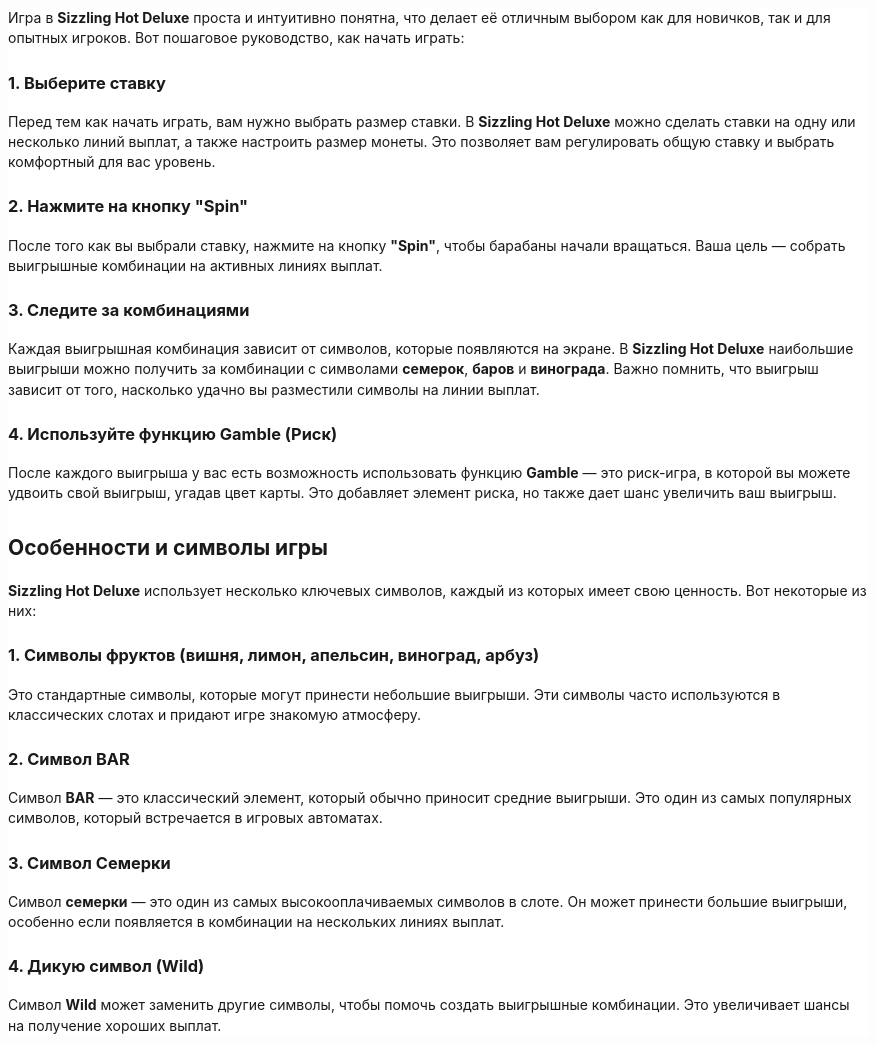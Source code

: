 Игра в **Sizzling Hot Deluxe** проста и интуитивно понятна, что делает её отличным выбором как для новичков, так и для опытных игроков. Вот пошаговое руководство, как начать играть:

### 1. **Выберите ставку**

Перед тем как начать играть, вам нужно выбрать размер ставки. В **Sizzling Hot Deluxe** можно сделать ставки на одну или несколько линий выплат, а также настроить размер монеты. Это позволяет вам регулировать общую ставку и выбрать комфортный для вас уровень.

### 2. **Нажмите на кнопку "Spin"**

После того как вы выбрали ставку, нажмите на кнопку **"Spin"**, чтобы барабаны начали вращаться. Ваша цель — собрать выигрышные комбинации на активных линиях выплат.

### 3. **Следите за комбинациями**

Каждая выигрышная комбинация зависит от символов, которые появляются на экране. В **Sizzling Hot Deluxe** наибольшие выигрыши можно получить за комбинации с символами **семерок**, **баров** и **винограда**. Важно помнить, что выигрыш зависит от того, насколько удачно вы разместили символы на линии выплат.

### 4. **Используйте функцию Gamble (Риск)**

После каждого выигрыша у вас есть возможность использовать функцию **Gamble** — это риск-игра, в которой вы можете удвоить свой выигрыш, угадав цвет карты. Это добавляет элемент риска, но также дает шанс увеличить ваш выигрыш.

## Особенности и символы игры

**Sizzling Hot Deluxe** использует несколько ключевых символов, каждый из которых имеет свою ценность. Вот некоторые из них:

### 1. **Символы фруктов** (вишня, лимон, апельсин, виноград, арбуз)

Это стандартные символы, которые могут принести небольшие выигрыши. Эти символы часто используются в классических слотах и придают игре знакомую атмосферу.

### 2. **Символ BAR**

Символ **BAR** — это классический элемент, который обычно приносит средние выигрыши. Это один из самых популярных символов, который встречается в игровых автоматах.

### 3. **Символ Семерки**

Символ **семерки** — это один из самых высокооплачиваемых символов в слоте. Он может принести большие выигрыши, особенно если появляется в комбинации на нескольких линиях выплат.

### 4. **Дикую символ (Wild)**

Символ **Wild** может заменить другие символы, чтобы помочь создать выигрышные комбинации. Это увеличивает шансы на получение хороших выплат.
